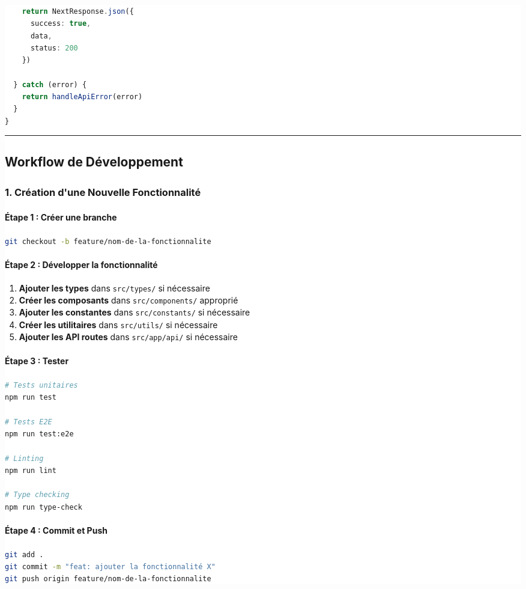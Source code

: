 ```typescript
    return NextResponse.json({
      success: true,
      data,
      status: 200
    })

  } catch (error) {
    return handleApiError(error)
  }
}
```

---

## Workflow de Développement

### 1. Création d'une Nouvelle Fonctionnalité

#### **Étape 1 : Créer une branche**
```bash
git checkout -b feature/nom-de-la-fonctionnalite
```

#### **Étape 2 : Développer la fonctionnalité**
1. **Ajouter les types** dans `src/types/` si nécessaire
2. **Créer les composants** dans `src/components/` approprié
3. **Ajouter les constantes** dans `src/constants/` si nécessaire
4. **Créer les utilitaires** dans `src/utils/` si nécessaire
5. **Ajouter les API routes** dans `src/app/api/` si nécessaire

#### **Étape 3 : Tester**
```bash
# Tests unitaires
npm run test

# Tests E2E
npm run test:e2e

# Linting
npm run lint

# Type checking
npm run type-check
```

#### **Étape 4 : Commit et Push**
```bash
git add .
git commit -m "feat: ajouter la fonctionnalité X"
git push origin feature/nom-de-la-fonctionnalite
```
